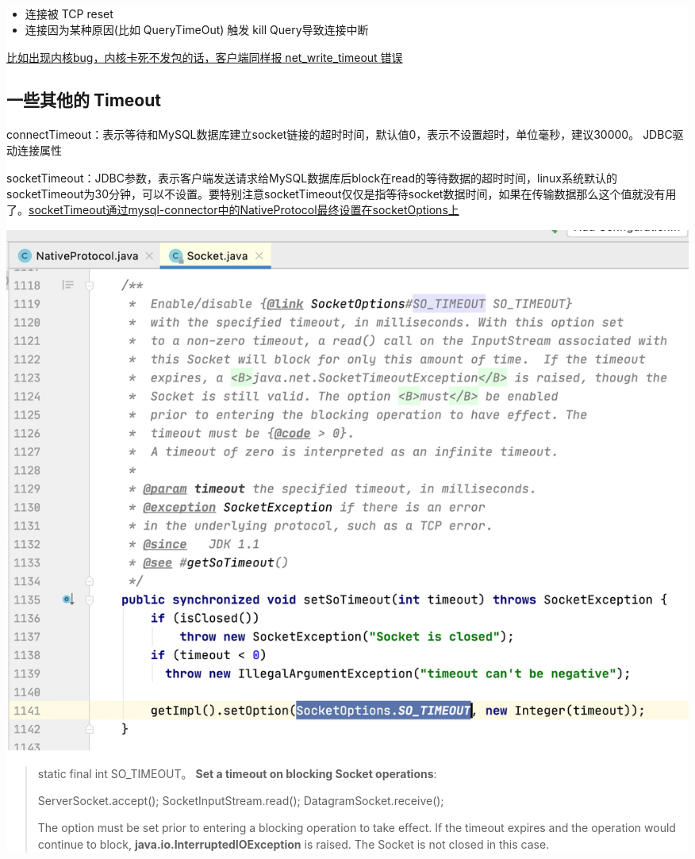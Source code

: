 - 连接被 TCP reset
- 连接因为某种原因(比如 QueryTimeOut) 触发 kill Query导致连接中断

[比如出现内核bug，内核卡死不发包的话，客户端同样报 net_write_timeout 错误](https://plantegg.github.io/2022/10/10/Linux%20BUG%E5%86%85%E6%A0%B8%E5%AF%BC%E8%87%B4%E7%9A%84%20TCP%E8%BF%9E%E6%8E%A5%E5%8D%A1%E6%AD%BB/)

## 一些其他的 Timeout

connectTimeout：表示等待和MySQL数据库建立socket链接的超时时间，默认值0，表示不设置超时，单位毫秒，建议30000。 JDBC驱动连接属性

socketTimeout：JDBC参数，表示客户端发送请求给MySQL数据库后block在read的等待数据的超时时间，linux系统默认的socketTimeout为30分钟，可以不设置。要特别注意socketTimeout仅仅是指等待socket数据时间，如果在传输数据那么这个值就没有用了。[socketTimeout通过mysql-connector中的NativeProtocol最终设置在socketOptions上](https://docs.oracle.com/javase/7/docs/api/java/net/SocketOptions.html#SO_TIMEOUT)

![image-20211024171459127](/images/951413iMgBlog/image-20211024171459127.png)

> static final int SO_TIMEOUT。 **Set a timeout on blocking Socket operations**:
>
>  ServerSocket.accept();
>  SocketInputStream.read();
>  DatagramSocket.receive();
>
> The option must be set prior to entering a blocking operation to take effect. If the timeout expires and the operation would continue to block, **java.io.InterruptedIOException** is raised. The Socket is not closed in this case.
